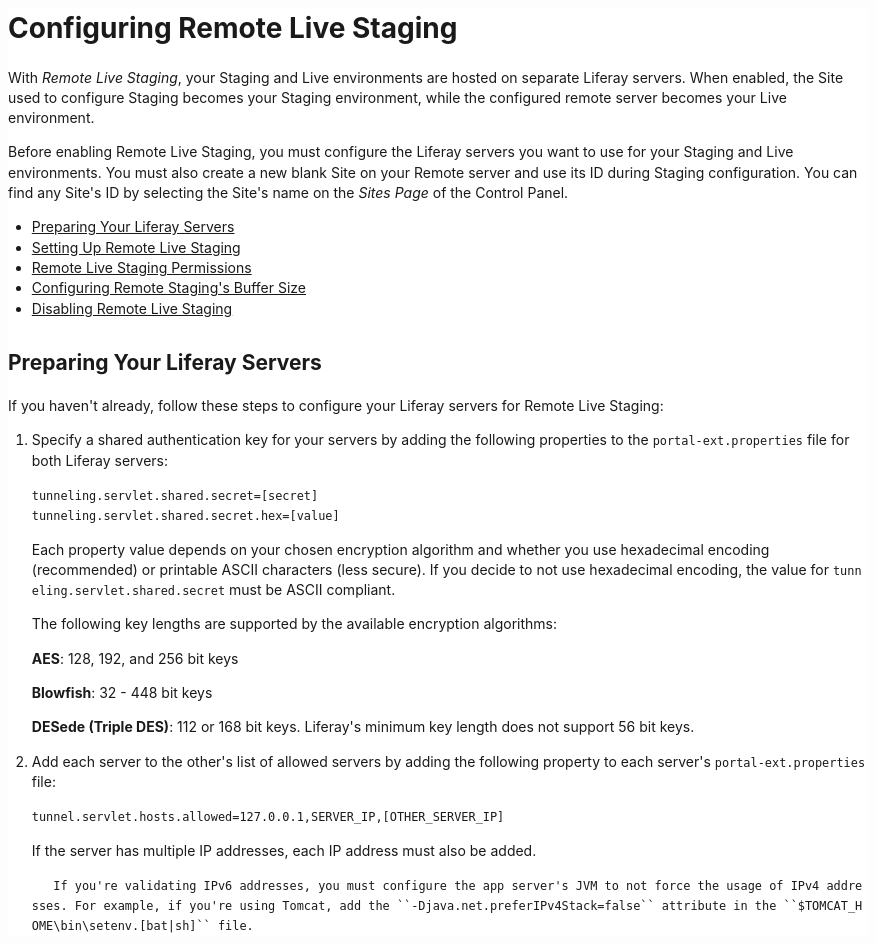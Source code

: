 # Configuring Remote Live Staging

With *Remote Live Staging*, your Staging and Live environments are hosted on separate Liferay servers. When enabled, the Site used to configure Staging becomes your Staging environment, while the configured remote server becomes your Live environment.

Before enabling Remote Live Staging, you must configure the Liferay servers you want to use for your Staging and Live environments. You must also create a new blank Site on your Remote server and use its ID during Staging configuration. You can find any Site's ID by selecting the Site's name on the *Sites Page* of the Control Panel.

* [Preparing Your Liferay Servers](#preparing-your-liferay-servers)
* [Setting Up Remote Live Staging](#setting-up-remote-live-staging)
* [Remote Live Staging Permissions](#remote-live-staging-permissions)
* [Configuring Remote Staging's Buffer Size](#configuring-remote-stagings-buffer-size)
* [Disabling Remote Live Staging](#disabling-remote-live-staging)

## Preparing Your Liferay Servers

If you haven't already, follow these steps to configure your Liferay servers for Remote Live Staging:

1. Specify a shared authentication key for your servers by adding the following properties to the `portal-ext.properties` file for both Liferay servers:

   ```
   tunneling.servlet.shared.secret=[secret]
   tunneling.servlet.shared.secret.hex=[value]
   ```

   Each property value depends on your chosen encryption algorithm and whether you use hexadecimal encoding (recommended) or printable ASCII characters (less secure). If you decide to not use hexadecimal encoding, the value for `tunneling.servlet.shared.secret` must be ASCII compliant.

   The following key lengths are supported by the available encryption algorithms:

   **AES**: 128, 192, and 256 bit keys

   **Blowfish**: 32 - 448 bit keys

   **DESede (Triple DES)**: 112 or 168 bit keys. Liferay's minimum key length does not support 56 bit keys. 

1. Add each server to the other's list of allowed servers by adding the following property to each server's `portal-ext.properties` file:

   ```
   tunnel.servlet.hosts.allowed=127.0.0.1,SERVER_IP,[OTHER_SERVER_IP]
   ```

   If the server has multiple IP addresses, each IP address must also be added.

   ```important::
      If you're validating IPv6 addresses, you must configure the app server's JVM to not force the usage of IPv4 addresses. For example, if you're using Tomcat, add the ``-Djava.net.preferIPv4Stack=false`` attribute in the ``$TOMCAT_HOME\bin\setenv.[bat|sh]`` file.
   ```

